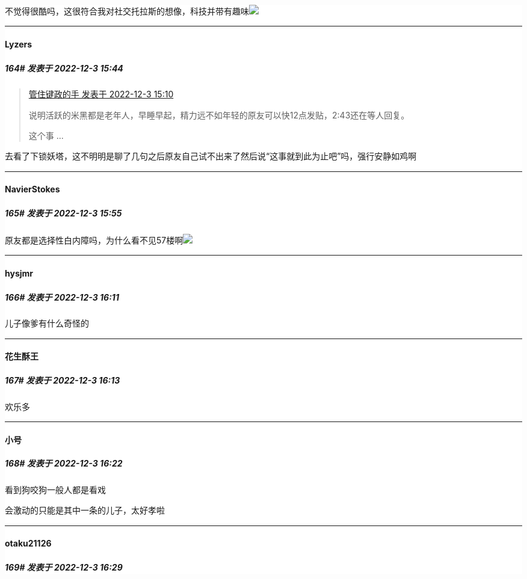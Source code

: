 不觉得很酷吗，这很符合我对社交托拉斯的想像，科技并带有趣味<img src="https://static.saraba1st.com/image/smiley/face2017/067.png" referrerpolicy="no-referrer">



*****

####  Lyzers  
##### 164#       发表于 2022-12-3 15:44

<blockquote><a href="httphttps://bbs.saraba1st.com/2b/forum.php?mod=redirect&amp;goto=findpost&amp;pid=58741391&amp;ptid=2108034" target="_blank">管住键政的手 发表于 2022-12-3 15:10</a>

说明活跃的米黑都是老年人，早睡早起，精力远不如年轻的原友可以快12点发贴，2:43还在等人回复。

这个事 ...</blockquote>
去看了下锁妖塔，这不明明是聊了几句之后原友自己试不出来了然后说“这事就到此为止吧”吗，强行安静如鸡啊



*****

####  NavierStokes  
##### 165#       发表于 2022-12-3 15:55

原友都是选择性白内障吗，为什么看不见57楼啊<img src="https://static.saraba1st.com/image/smiley/face2017/067.png" referrerpolicy="no-referrer">



*****

####  hysjmr  
##### 166#       发表于 2022-12-3 16:11

儿子像爹有什么奇怪的



*****

####  花生酥王  
##### 167#       发表于 2022-12-3 16:13

欢乐多

*****

####  小号  
##### 168#       发表于 2022-12-3 16:22

看到狗咬狗一般人都是看戏

会激动的只能是其中一条的儿子，太好孝啦



*****

####  otaku21126  
##### 169#       发表于 2022-12-3 16:29
